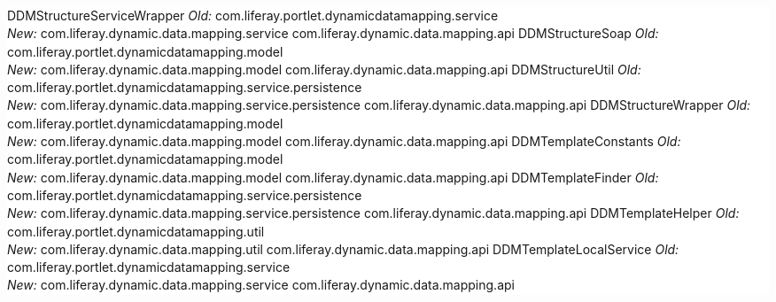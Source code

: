   <tr>
    <td>DDMStructureServiceWrapper</td>
    <td>
	  <em>Old:</em> com.liferay.portlet.dynamicdatamapping.service<br>
	  <em>New:</em> com.liferay.dynamic.data.mapping.service
	</td>
    <td>com.liferay.dynamic.data.mapping.api</td>
  </tr>
  <tr>
    <td>DDMStructureSoap</td>
    <td>
	  <em>Old:</em> com.liferay.portlet.dynamicdatamapping.model<br>
	  <em>New:</em> com.liferay.dynamic.data.mapping.model
	</td>
    <td>com.liferay.dynamic.data.mapping.api</td>
  </tr>
  <tr>
    <td>DDMStructureUtil</td>
    <td>
	  <em>Old:</em> com.liferay.portlet.dynamicdatamapping.service.persistence<br>
	  <em>New:</em> com.liferay.dynamic.data.mapping.service.persistence
	</td>
    <td>com.liferay.dynamic.data.mapping.api</td>
  </tr>
  <tr>
    <td>DDMStructureWrapper</td>
    <td>
	  <em>Old:</em> com.liferay.portlet.dynamicdatamapping.model<br>
	  <em>New:</em> com.liferay.dynamic.data.mapping.model
	</td>
    <td>com.liferay.dynamic.data.mapping.api</td>
  </tr>
  <tr>
    <td>DDMTemplateConstants</td>
    <td>
	  <em>Old:</em> com.liferay.portlet.dynamicdatamapping.model<br>
	  <em>New:</em> com.liferay.dynamic.data.mapping.model
	</td>
    <td>com.liferay.dynamic.data.mapping.api</td>
  </tr>
  <tr>
    <td>DDMTemplateFinder</td>
    <td>
	  <em>Old:</em> com.liferay.portlet.dynamicdatamapping.service.persistence<br>
	  <em>New:</em> com.liferay.dynamic.data.mapping.service.persistence
	</td>
    <td>com.liferay.dynamic.data.mapping.api</td>
  </tr>
  <tr>
    <td>DDMTemplateHelper</td>
    <td>
	  <em>Old:</em> com.liferay.portlet.dynamicdatamapping.util<br>
	  <em>New:</em> com.liferay.dynamic.data.mapping.util
	</td>
    <td>com.liferay.dynamic.data.mapping.api</td>
  </tr>
  <tr>
    <td>DDMTemplateLocalService</td>
    <td>
	  <em>Old:</em> com.liferay.portlet.dynamicdatamapping.service<br>
	  <em>New:</em> com.liferay.dynamic.data.mapping.service
	</td>
    <td>com.liferay.dynamic.data.mapping.api</td>
  </tr>